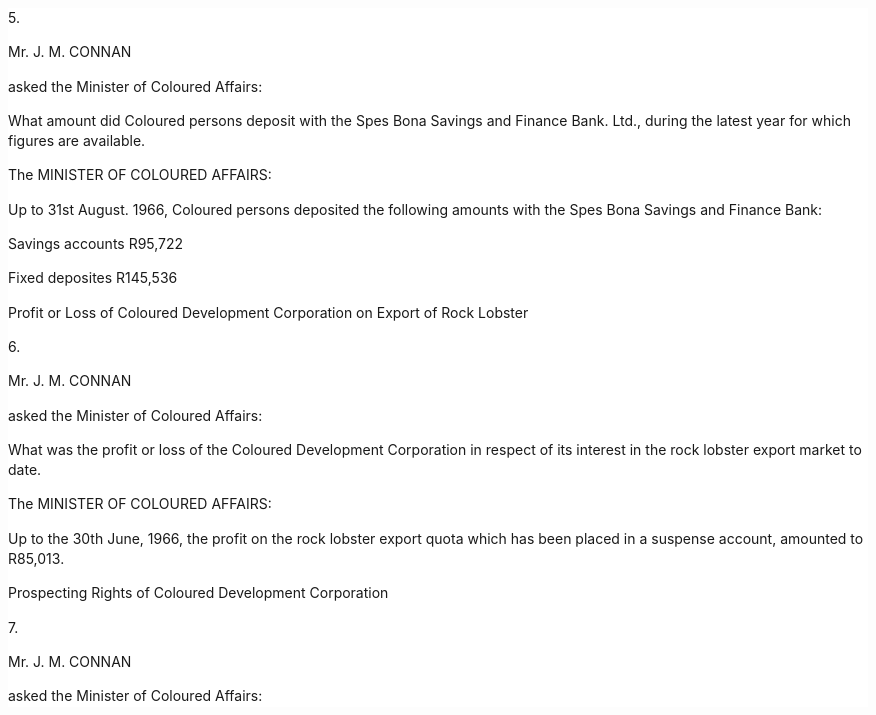 <num>5.</num>

<from>Mr. J. M. CONNAN</from>

<p>asked the Minister of Coloured Affairs:</p>

<p>What amount did Coloured persons deposit with the Spes Bona Savings and Finance Bank. Ltd., during the latest year for which figures are available.</p>

</question>

<answer by="#minister_of_coloured_affairs" to="#connan">

<from>The MINISTER OF COLOURED AFFAIRS:</from>

<p>Up to 31st August. 1966, Coloured persons deposited the following amounts with the Spes Bona Savings and Finance Bank:</p>

<block name="quote">Savings accounts R95,722</block>

<block name="quote">Fixed deposites R145,536</block>

</answer>

</oralStatements>

<oralStatements>

<heading>Profit or Loss of Coloured Development Corporation on Export of Rock Lobster</heading>

<question by="#connan" to="#minister_of_coloured_affairs">

<num>6.</num>

<from>Mr. J. M. CONNAN</from>

<p>asked the Minister of Coloured Affairs:</p>

<p>What was the profit or loss of the Coloured Development Corporation in respect of its interest in the rock lobster export market to date.</p>

</question>

<answer by="#minister_of_coloured_affairs" to="#connan">

<from>The MINISTER OF COLOURED AFFAIRS:</from>

<p>Up to the 30th June, 1966, the profit on the rock lobster export quota which has been placed in a suspense account, amounted to R85,013.</p>

</answer>

</oralStatements>

<oralStatements>

<heading>Prospecting Rights of Coloured Development Corporation</heading>

<question by="#connan" to="#minister_of_coloured_affairs">

<num>7.</num>

<from>Mr. J. M. CONNAN</from>

<p>asked the Minister of Coloured Affairs:</p>
